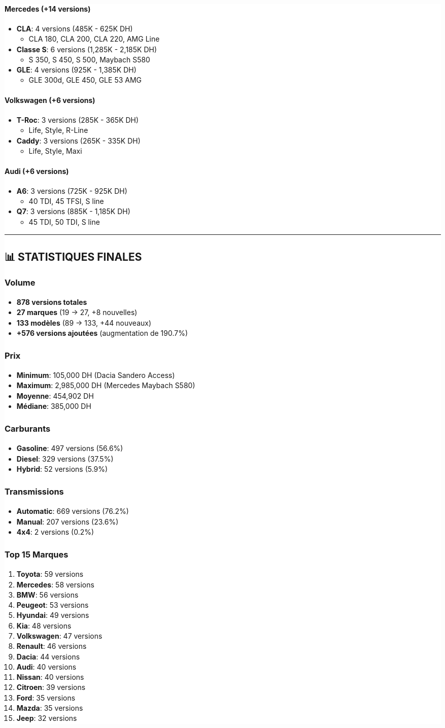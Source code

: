 #### Mercedes (+14 versions)
- **CLA**: 4 versions (485K - 625K DH)
  - CLA 180, CLA 200, CLA 220, AMG Line
- **Classe S**: 6 versions (1,285K - 2,185K DH)
  - S 350, S 450, S 500, Maybach S580
- **GLE**: 4 versions (925K - 1,385K DH)
  - GLE 300d, GLE 450, GLE 53 AMG

#### Volkswagen (+6 versions)
- **T-Roc**: 3 versions (285K - 365K DH)
  - Life, Style, R-Line
- **Caddy**: 3 versions (265K - 335K DH)
  - Life, Style, Maxi

#### Audi (+6 versions)
- **A6**: 3 versions (725K - 925K DH)
  - 40 TDI, 45 TFSI, S line
- **Q7**: 3 versions (885K - 1,185K DH)
  - 45 TDI, 50 TDI, S line

---

## 📊 STATISTIQUES FINALES

### Volume
- **878 versions totales**
- **27 marques** (19 → 27, +8 nouvelles)
- **133 modèles** (89 → 133, +44 nouveaux)
- **+576 versions ajoutées** (augmentation de 190.7%)

### Prix
- **Minimum**: 105,000 DH (Dacia Sandero Access)
- **Maximum**: 2,985,000 DH (Mercedes Maybach S580)
- **Moyenne**: 454,902 DH
- **Médiane**: 385,000 DH

### Carburants
- **Gasoline**: 497 versions (56.6%)
- **Diesel**: 329 versions (37.5%)
- **Hybrid**: 52 versions (5.9%)

### Transmissions
- **Automatic**: 669 versions (76.2%)
- **Manual**: 207 versions (23.6%)
- **4x4**: 2 versions (0.2%)

### Top 15 Marques
1. **Toyota**: 59 versions
2. **Mercedes**: 58 versions
3. **BMW**: 56 versions
4. **Peugeot**: 53 versions
5. **Hyundai**: 49 versions
6. **Kia**: 48 versions
7. **Volkswagen**: 47 versions
8. **Renault**: 46 versions
9. **Dacia**: 44 versions
10. **Audi**: 40 versions
11. **Nissan**: 40 versions
12. **Citroen**: 39 versions
13. **Ford**: 35 versions
14. **Mazda**: 35 versions
15. **Jeep**: 32 versions